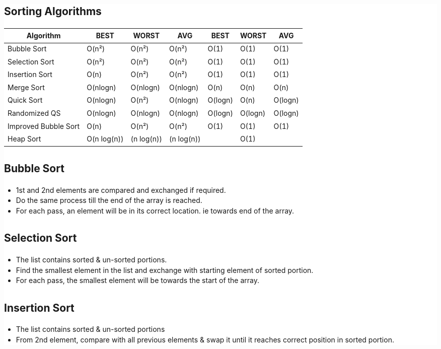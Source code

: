 ## Sorting Algorithms

| Algorithm | BEST | WORST | AVG | BEST | WORST | AVG |
|---|---|---|---|---|---|---|
| Bubble Sort | O(n²) | O(n²) | O(n²) | O(1) | O(1) | O(1) |
| Selection Sort | O(n²) | O(n²) | O(n²) | O(1) | O(1) | O(1) |
| Insertion Sort | O(n) | O(n²) | O(n²) | O(1) | O(1) | O(1) |
| Merge Sort | O(nlogn) | O(nlogn) | O(nlogn) | O(n) | O(n) | O(n) |
| Quick Sort | O(nlogn) | O(n²) | O(nlogn) | O(logn) | O(n) | O(logn) |
| Randomized QS | O(nlogn) | O(nlogn) | O(nlogn) | O(logn) | O(logn) | O(logn) |
| Improved Bubble Sort | O(n) | O(n²) | O(n²) | O(1) | O(1) | O(1) |
| Heap Sort | O(n log(n)) | (n log(n)) | (n log(n)) | | O(1) | |

## Bubble Sort
- 1st and 2nd elements are compared and exchanged if required.
- Do the same process till the end of the array is reached.
- For each pass, an element will be in its correct location. ie towards end of the array.

## Selection Sort
- The list contains sorted & un-sorted portions.
- Find the smallest element in the list and exchange with starting element of sorted portion.
- For each pass, the smallest element will be towards the start of the array.

## Insertion Sort
- The list contains sorted & un-sorted portions
- From 2nd element, compare with all previous elements & swap it until it reaches correct position in sorted portion.



